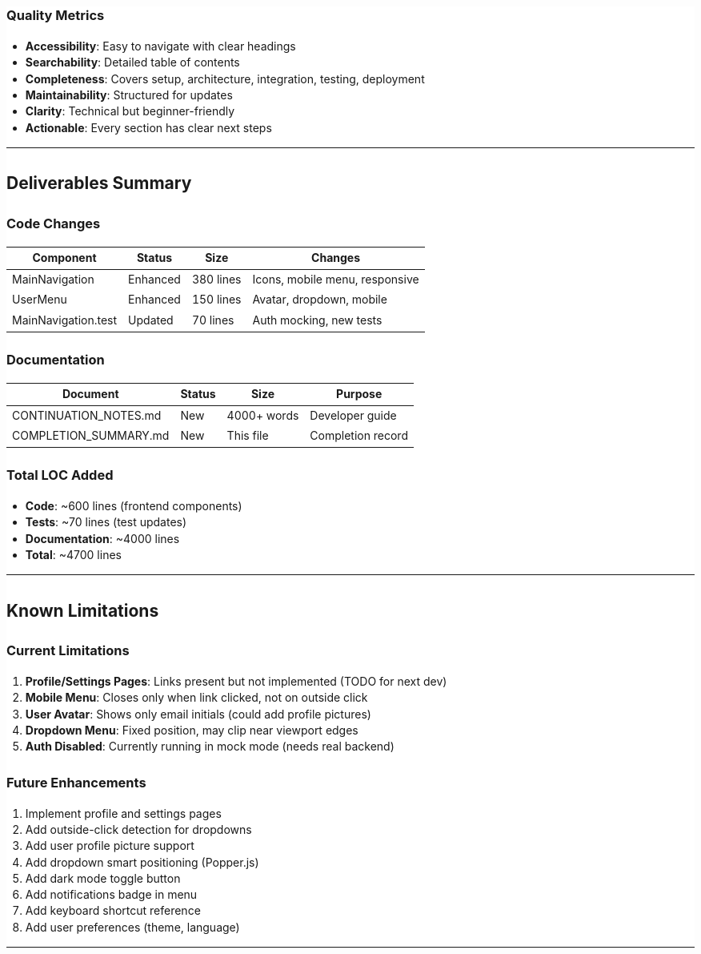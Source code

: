 ### Quality Metrics
- **Accessibility**: Easy to navigate with clear headings
- **Searchability**: Detailed table of contents
- **Completeness**: Covers setup, architecture, integration, testing, deployment
- **Maintainability**: Structured for updates
- **Clarity**: Technical but beginner-friendly
- **Actionable**: Every section has clear next steps

---

## Deliverables Summary

### Code Changes
| Component | Status | Size | Changes |
|-----------|--------|------|---------|
| MainNavigation | Enhanced | 380 lines | Icons, mobile menu, responsive |
| UserMenu | Enhanced | 150 lines | Avatar, dropdown, mobile |
| MainNavigation.test | Updated | 70 lines | Auth mocking, new tests |

### Documentation
| Document | Status | Size | Purpose |
|----------|--------|------|---------|
| CONTINUATION_NOTES.md | New | 4000+ words | Developer guide |
| COMPLETION_SUMMARY.md | New | This file | Completion record |

### Total LOC Added
- **Code**: ~600 lines (frontend components)
- **Tests**: ~70 lines (test updates)
- **Documentation**: ~4000 lines
- **Total**: ~4700 lines

---

## Known Limitations

### Current Limitations
1. **Profile/Settings Pages**: Links present but not implemented (TODO for next dev)
2. **Mobile Menu**: Closes only when link clicked, not on outside click
3. **User Avatar**: Shows only email initials (could add profile pictures)
4. **Dropdown Menu**: Fixed position, may clip near viewport edges
5. **Auth Disabled**: Currently running in mock mode (needs real backend)

### Future Enhancements
1. Implement profile and settings pages
2. Add outside-click detection for dropdowns
3. Add user profile picture support
4. Add dropdown smart positioning (Popper.js)
5. Add dark mode toggle button
6. Add notifications badge in menu
7. Add keyboard shortcut reference
8. Add user preferences (theme, language)

---